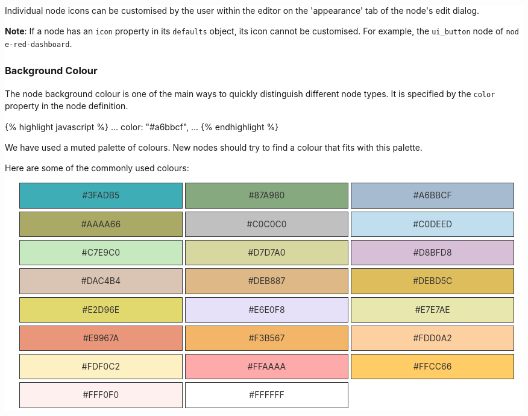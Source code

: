 Individual node icons can be customised by the user within the editor on the 'appearance'
tab of the node's edit dialog.

**Note**: If a node has an `icon` property in its `defaults` object, its icon
cannot be customised. For example, the `ui_button` node of `node-red-dashboard`.

### Background Colour

The node background colour is one of the main ways to quickly distinguish different
node types. It is specified by the `color` property in the node definition.

{% highlight javascript %}
...
color: "#a6bbcf",
...
{% endhighlight %}

We have used a muted palette of colours. New nodes should try to find a colour that
fits with this palette.

Here are some of the commonly used colours:



<style>
.nr-color-list {
}
.nr-color-list li {
text-align: center;
    border: 1px solid #333;
    width: 31%;
    display: inline-block;
    color: #333;
    vertical-align: middle;
    padding: 10px 5px;
    margin-bottom: 5px;
}
</style>

<ul class="nr-color-list">
<li style="background: #3FADB5">#3FADB5</li>
<li style="background: #87A980">#87A980</li>
<li style="background: #A6BBCF">#A6BBCF</li>
<li style="background: #AAAA66">#AAAA66</li>
<li style="background: #C0C0C0">#C0C0C0</li>
<li style="background: #C0DEED">#C0DEED</li>
<li style="background: #C7E9C0">#C7E9C0</li>
<li style="background: #D7D7A0">#D7D7A0</li>
<li style="background: #D8BFD8">#D8BFD8</li>
<li style="background: #DAC4B4">#DAC4B4</li>
<li style="background: #DEB887">#DEB887</li>
<li style="background: #DEBD5C">#DEBD5C</li>
<li style="background: #E2D96E">#E2D96E</li>
<li style="background: #E6E0F8">#E6E0F8</li>
<li style="background: #E7E7AE">#E7E7AE</li>
<li style="background: #E9967A">#E9967A</li>
<li style="background: #F3B567">#F3B567</li>
<li style="background: #FDD0A2">#FDD0A2</li>
<li style="background: #FDF0C2">#FDF0C2</li>
<li style="background: #FFAAAA">#FFAAAA</li>
<li style="background: #FFCC66">#FFCC66</li>
<li style="background: #FFF0F0">#FFF0F0</li>
<li style="background: #FFFFFF">#FFFFFF</li>
</ul>
